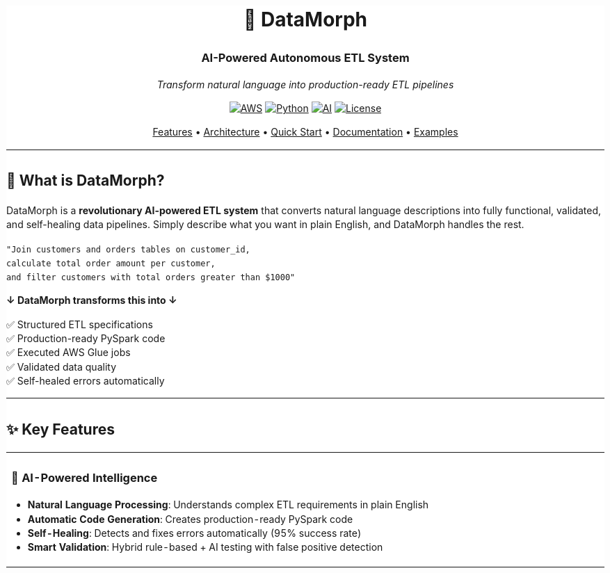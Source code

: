 <div align="center">

# 🚀 DataMorph

### AI-Powered Autonomous ETL System

*Transform natural language into production-ready ETL pipelines*

[![AWS](https://img.shields.io/badge/AWS-Lambda%20%7C%20Glue%20%7C%20Bedrock-FF9900?style=for-the-badge&logo=amazon-aws)](https://aws.amazon.com/)
[![Python](https://img.shields.io/badge/Python-3.11-3776AB?style=for-the-badge&logo=python&logoColor=white)](https://www.python.org/)
[![AI](https://img.shields.io/badge/AI-Claude%20Sonnet%204.5-8A2BE2?style=for-the-badge)](https://www.anthropic.com/)
[![License](https://img.shields.io/badge/License-MIT-green.svg?style=for-the-badge)](LICENSE)

[Features](#-key-features) • [Architecture](#-Architecture) • [Quick Start](#-quick-start) • [Documentation](#-documentation) • [Examples](#-examples)

</div>

---

## 🎯 What is DataMorph?

DataMorph is a **revolutionary AI-powered ETL system** that converts natural language descriptions into fully functional, validated, and self-healing data pipelines. Simply describe what you want in plain English, and DataMorph handles the rest.

```
"Join customers and orders tables on customer_id, 
calculate total order amount per customer, 
and filter customers with total orders greater than $1000"
```

**↓ DataMorph transforms this into ↓**

✅ Structured ETL specifications  
✅ Production-ready PySpark code  
✅ Executed AWS Glue jobs  
✅ Validated data quality  
✅ Self-healed errors automatically  

---

## ✨ Key Features

<table>
<tr>
<td width="50%">

### 🤖 AI-Powered Intelligence
- **Natural Language Processing**: Understands complex ETL requirements in plain English
- **Automatic Code Generation**: Creates production-ready PySpark code
- **Self-Healing**: Detects and fixes errors automatically (95% success rate)
- **Smart Validation**: Hybrid rule-based + AI testing with false positive detection
